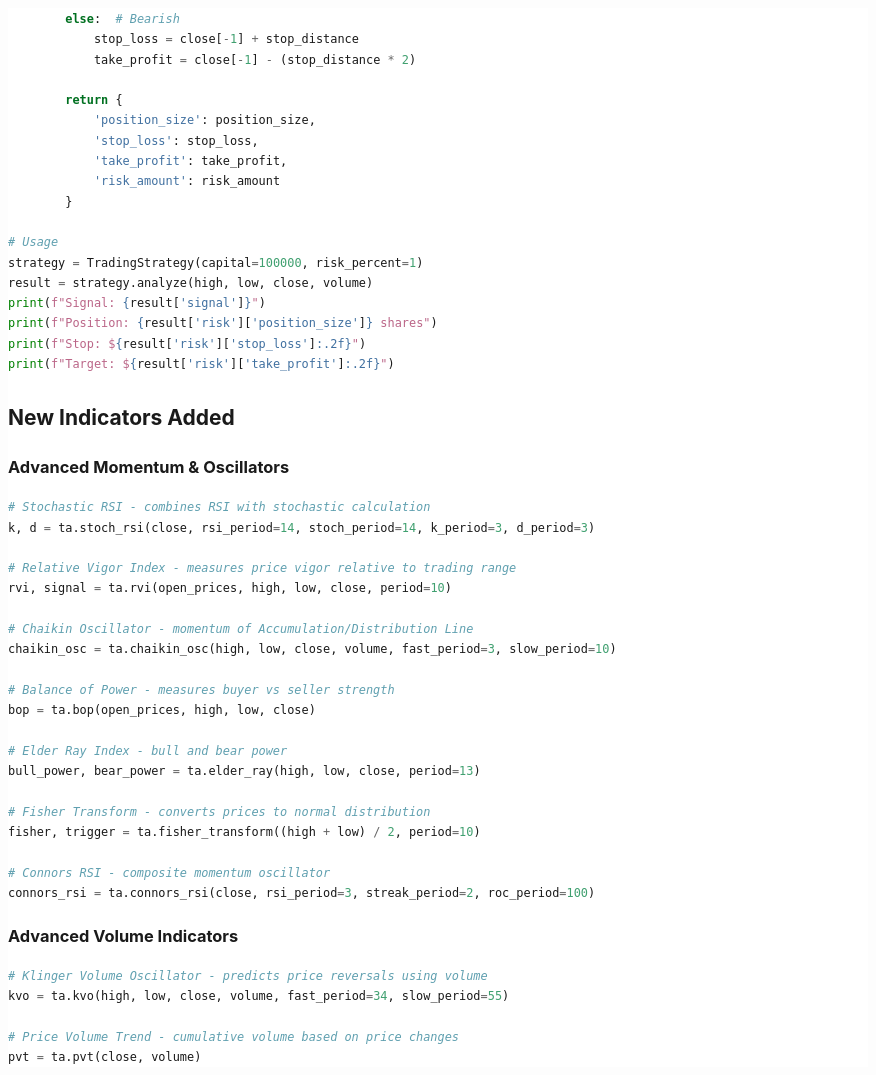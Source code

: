 ```python
        else:  # Bearish
            stop_loss = close[-1] + stop_distance
            take_profit = close[-1] - (stop_distance * 2)
        
        return {
            'position_size': position_size,
            'stop_loss': stop_loss,
            'take_profit': take_profit,
            'risk_amount': risk_amount
        }

# Usage
strategy = TradingStrategy(capital=100000, risk_percent=1)
result = strategy.analyze(high, low, close, volume)
print(f"Signal: {result['signal']}")
print(f"Position: {result['risk']['position_size']} shares")
print(f"Stop: ${result['risk']['stop_loss']:.2f}")
print(f"Target: ${result['risk']['take_profit']:.2f}")
```

## New Indicators Added

### Advanced Momentum & Oscillators

```python
# Stochastic RSI - combines RSI with stochastic calculation
k, d = ta.stoch_rsi(close, rsi_period=14, stoch_period=14, k_period=3, d_period=3)

# Relative Vigor Index - measures price vigor relative to trading range
rvi, signal = ta.rvi(open_prices, high, low, close, period=10)

# Chaikin Oscillator - momentum of Accumulation/Distribution Line
chaikin_osc = ta.chaikin_osc(high, low, close, volume, fast_period=3, slow_period=10)

# Balance of Power - measures buyer vs seller strength
bop = ta.bop(open_prices, high, low, close)

# Elder Ray Index - bull and bear power
bull_power, bear_power = ta.elder_ray(high, low, close, period=13)

# Fisher Transform - converts prices to normal distribution
fisher, trigger = ta.fisher_transform((high + low) / 2, period=10)

# Connors RSI - composite momentum oscillator
connors_rsi = ta.connors_rsi(close, rsi_period=3, streak_period=2, roc_period=100)
```

### Advanced Volume Indicators

```python
# Klinger Volume Oscillator - predicts price reversals using volume
kvo = ta.kvo(high, low, close, volume, fast_period=34, slow_period=55)

# Price Volume Trend - cumulative volume based on price changes
pvt = ta.pvt(close, volume)
```
